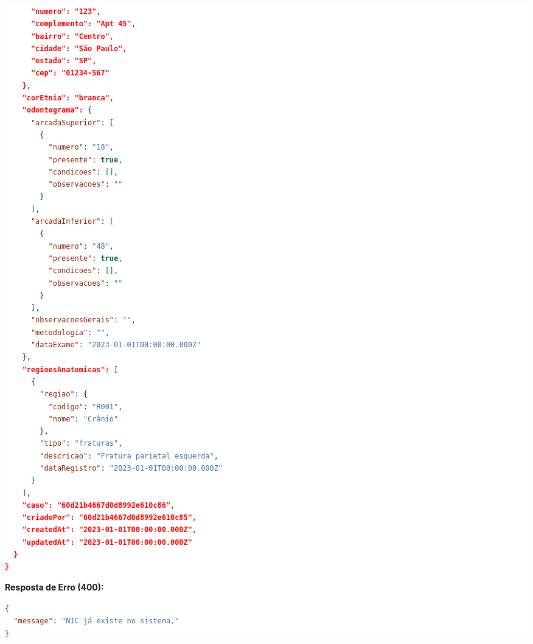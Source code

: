 ```json
      "numero": "123",
      "complemento": "Apt 45",
      "bairro": "Centro",
      "cidade": "São Paulo",
      "estado": "SP",
      "cep": "01234-567"
    },
    "corEtnia": "branca",
    "odontograma": {
      "arcadaSuperior": [
        {
          "numero": "18",
          "presente": true,
          "condicoes": [],
          "observacoes": ""
        }
      ],
      "arcadaInferior": [
        {
          "numero": "48",
          "presente": true,
          "condicoes": [],
          "observacoes": ""
        }
      ],
      "observacoesGerais": "",
      "metodologia": "",
      "dataExame": "2023-01-01T00:00:00.000Z"
    },
    "regioesAnatomicas": [
      {
        "regiao": {
          "codigo": "R001",
          "nome": "Crânio"
        },
        "tipo": "fraturas",
        "descricao": "Fratura parietal esquerda",
        "dataRegistro": "2023-01-01T00:00:00.000Z"
      }
    ],
    "caso": "60d21b4667d0d8992e610c86",
    "criadoPor": "60d21b4667d0d8992e610c85",
    "createdAt": "2023-01-01T00:00:00.000Z",
    "updatedAt": "2023-01-01T00:00:00.000Z"
  }
}
```

**Resposta de Erro (400):**
```json
{
  "message": "NIC já existe no sistema."
}
```
